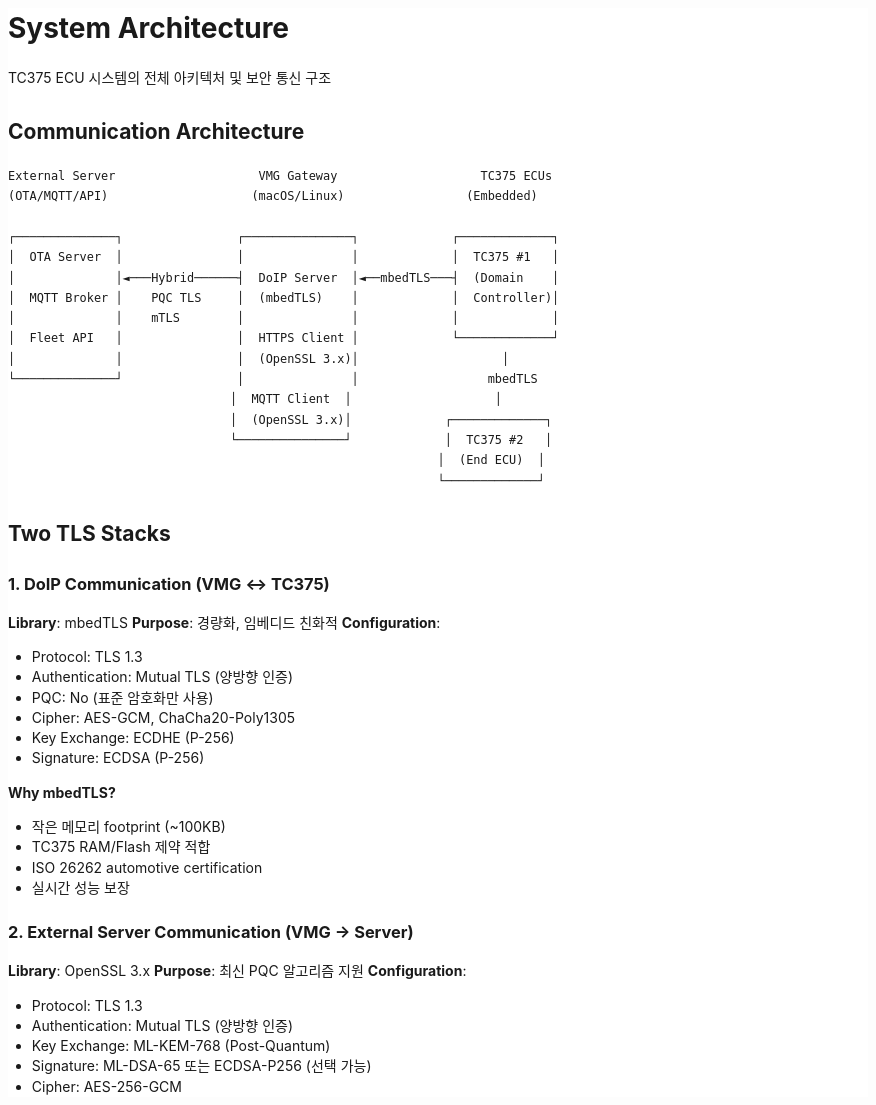 # System Architecture

TC375 ECU 시스템의 전체 아키텍처 및 보안 통신 구조

## Communication Architecture

```
External Server                    VMG Gateway                    TC375 ECUs
(OTA/MQTT/API)                    (macOS/Linux)                 (Embedded)

┌──────────────┐                ┌───────────────┐             ┌─────────────┐
│  OTA Server  │                │               │             │  TC375 #1   │
│              │◄───Hybrid──────┤  DoIP Server  │◄──mbedTLS───┤  (Domain    │
│  MQTT Broker │    PQC TLS     │  (mbedTLS)    │             │  Controller)│
│              │    mTLS        │               │             │             │
│  Fleet API   │                │  HTTPS Client │             └─────────────┘
│              │                │  (OpenSSL 3.x)│                    │
└──────────────┘                │               │                  mbedTLS
                               │  MQTT Client  │                    │
                               │  (OpenSSL 3.x)│             ┌─────────────┐
                               └───────────────┘             │  TC375 #2   │
                                                            │  (End ECU)  │
                                                            └─────────────┘
```

## Two TLS Stacks

### 1. DoIP Communication (VMG ↔ TC375)
**Library**: mbedTLS
**Purpose**: 경량화, 임베디드 친화적
**Configuration**:
- Protocol: TLS 1.3
- Authentication: Mutual TLS (양방향 인증)
- PQC: No (표준 암호화만 사용)
- Cipher: AES-GCM, ChaCha20-Poly1305
- Key Exchange: ECDHE (P-256)
- Signature: ECDSA (P-256)

**Why mbedTLS?**
- 작은 메모리 footprint (~100KB)
- TC375 RAM/Flash 제약 적합
- ISO 26262 automotive certification
- 실시간 성능 보장

### 2. External Server Communication (VMG → Server)
**Library**: OpenSSL 3.x
**Purpose**: 최신 PQC 알고리즘 지원
**Configuration**:
- Protocol: TLS 1.3
- Authentication: Mutual TLS (양방향 인증)
- Key Exchange: ML-KEM-768 (Post-Quantum)
- Signature: ML-DSA-65 또는 ECDSA-P256 (선택 가능)
- Cipher: AES-256-GCM
